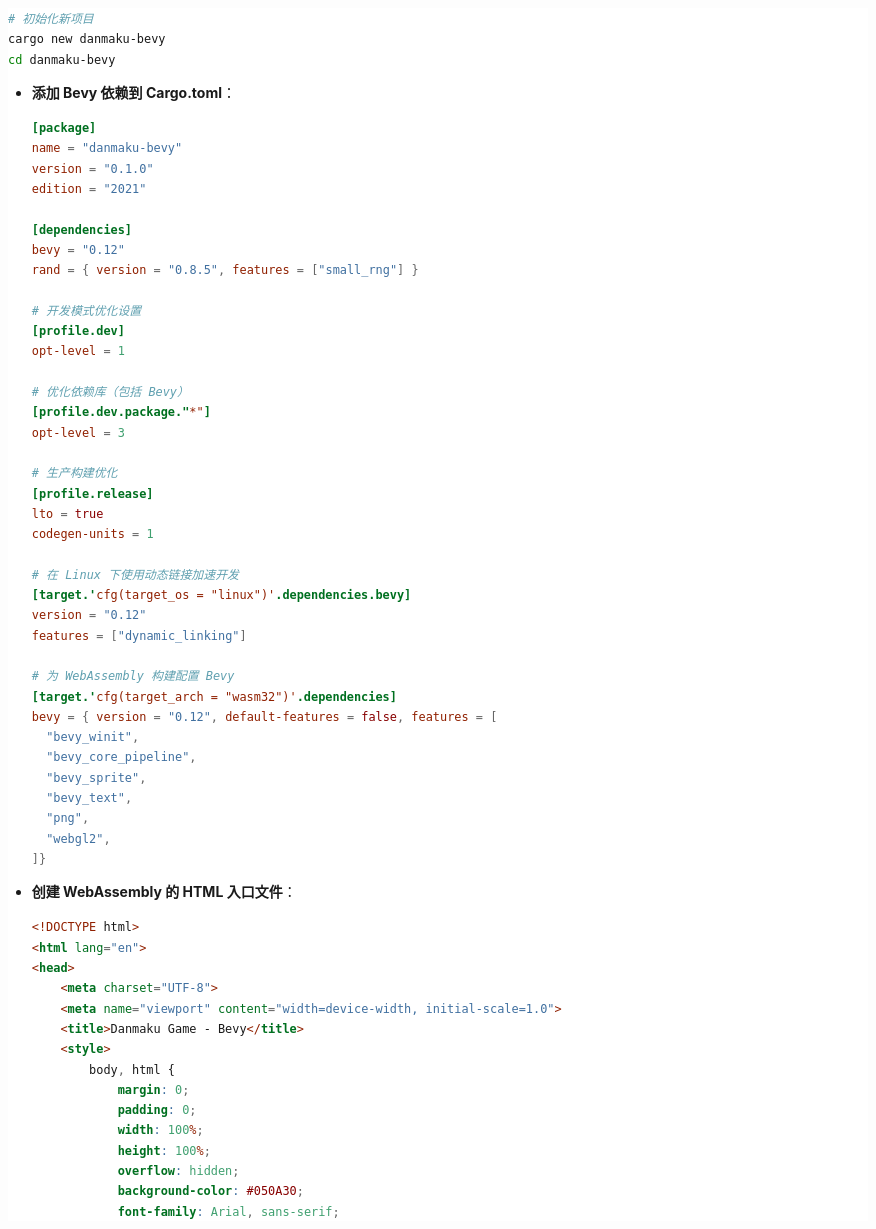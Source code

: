   ```bash
  # 初始化新项目
  cargo new danmaku-bevy
  cd danmaku-bevy
  ```

- **添加 Bevy 依赖到 Cargo.toml**：

  ```toml
  [package]
  name = "danmaku-bevy"
  version = "0.1.0"
  edition = "2021"

  [dependencies]
  bevy = "0.12"
  rand = { version = "0.8.5", features = ["small_rng"] }

  # 开发模式优化设置
  [profile.dev]
  opt-level = 1

  # 优化依赖库（包括 Bevy）
  [profile.dev.package."*"]
  opt-level = 3

  # 生产构建优化
  [profile.release]
  lto = true
  codegen-units = 1

  # 在 Linux 下使用动态链接加速开发
  [target.'cfg(target_os = "linux")'.dependencies.bevy]
  version = "0.12"
  features = ["dynamic_linking"]

  # 为 WebAssembly 构建配置 Bevy
  [target.'cfg(target_arch = "wasm32")'.dependencies]
  bevy = { version = "0.12", default-features = false, features = [
    "bevy_winit",
    "bevy_core_pipeline",
    "bevy_sprite",
    "bevy_text",
    "png",
    "webgl2",
  ]}
  ```

- **创建 WebAssembly 的 HTML 入口文件**：

  ```html
  <!DOCTYPE html>
  <html lang="en">
  <head>
      <meta charset="UTF-8">
      <meta name="viewport" content="width=device-width, initial-scale=1.0">
      <title>Danmaku Game - Bevy</title>
      <style>
          body, html {
              margin: 0;
              padding: 0;
              width: 100%;
              height: 100%;
              overflow: hidden;
              background-color: #050A30;
              font-family: Arial, sans-serif;
  ```